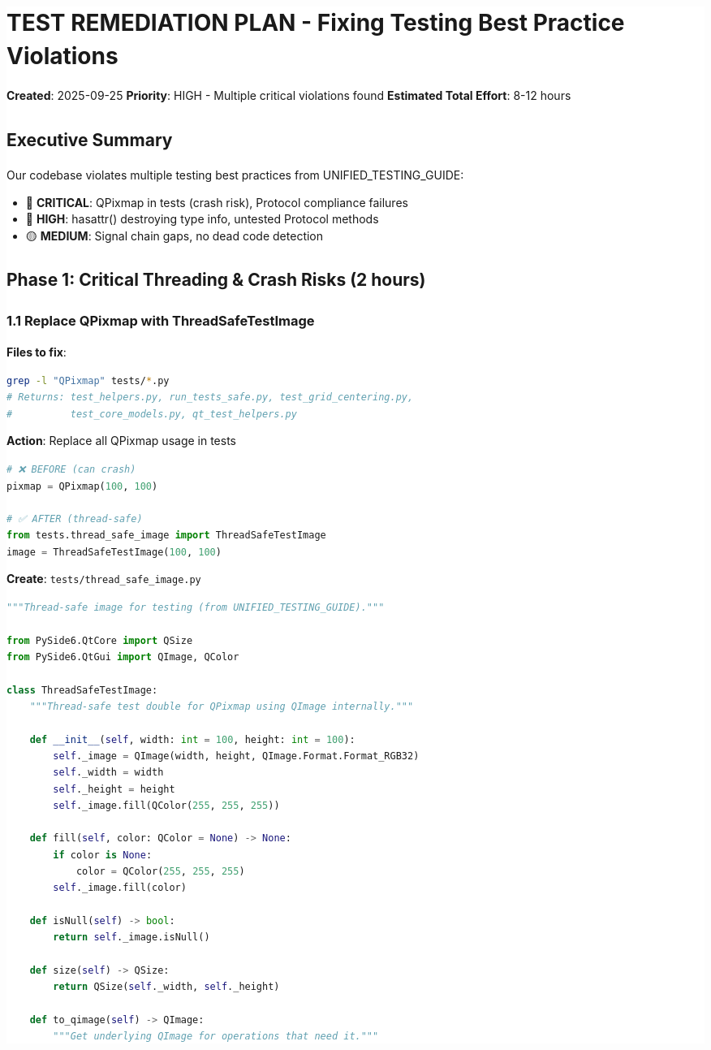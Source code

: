 # TEST REMEDIATION PLAN - Fixing Testing Best Practice Violations

**Created**: 2025-09-25
**Priority**: HIGH - Multiple critical violations found
**Estimated Total Effort**: 8-12 hours

## Executive Summary

Our codebase violates multiple testing best practices from UNIFIED_TESTING_GUIDE:
- 🔴 **CRITICAL**: QPixmap in tests (crash risk), Protocol compliance failures
- 🔴 **HIGH**: hasattr() destroying type info, untested Protocol methods
- 🟡 **MEDIUM**: Signal chain gaps, no dead code detection

## Phase 1: Critical Threading & Crash Risks (2 hours)

### 1.1 Replace QPixmap with ThreadSafeTestImage

**Files to fix**:
```bash
grep -l "QPixmap" tests/*.py
# Returns: test_helpers.py, run_tests_safe.py, test_grid_centering.py,
#          test_core_models.py, qt_test_helpers.py
```

**Action**: Replace all QPixmap usage in tests
```python
# ❌ BEFORE (can crash)
pixmap = QPixmap(100, 100)

# ✅ AFTER (thread-safe)
from tests.thread_safe_image import ThreadSafeTestImage
image = ThreadSafeTestImage(100, 100)
```

**Create**: `tests/thread_safe_image.py`
```python
"""Thread-safe image for testing (from UNIFIED_TESTING_GUIDE)."""

from PySide6.QtCore import QSize
from PySide6.QtGui import QImage, QColor

class ThreadSafeTestImage:
    """Thread-safe test double for QPixmap using QImage internally."""

    def __init__(self, width: int = 100, height: int = 100):
        self._image = QImage(width, height, QImage.Format.Format_RGB32)
        self._width = width
        self._height = height
        self._image.fill(QColor(255, 255, 255))

    def fill(self, color: QColor = None) -> None:
        if color is None:
            color = QColor(255, 255, 255)
        self._image.fill(color)

    def isNull(self) -> bool:
        return self._image.isNull()

    def size(self) -> QSize:
        return QSize(self._width, self._height)

    def to_qimage(self) -> QImage:
        """Get underlying QImage for operations that need it."""
```